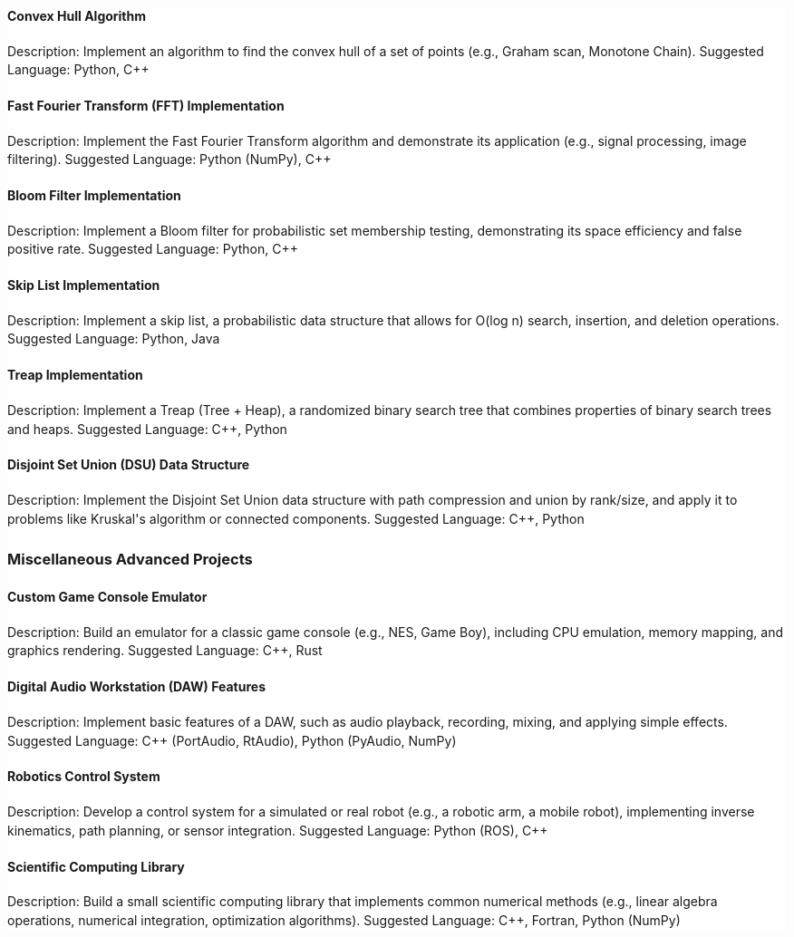 #### Convex Hull Algorithm
Description: Implement an algorithm to find the convex hull of a set of points (e.g., Graham scan, Monotone Chain).
Suggested Language: Python, C++

#### Fast Fourier Transform (FFT) Implementation
Description: Implement the Fast Fourier Transform algorithm and demonstrate its application (e.g., signal processing, image filtering).
Suggested Language: Python (NumPy), C++

#### Bloom Filter Implementation
Description: Implement a Bloom filter for probabilistic set membership testing, demonstrating its space efficiency and false positive rate.
Suggested Language: Python, C++

#### Skip List Implementation
Description: Implement a skip list, a probabilistic data structure that allows for O(log n) search, insertion, and deletion operations.
Suggested Language: Python, Java

#### Treap Implementation
Description: Implement a Treap (Tree + Heap), a randomized binary search tree that combines properties of binary search trees and heaps.
Suggested Language: C++, Python

#### Disjoint Set Union (DSU) Data Structure
Description: Implement the Disjoint Set Union data structure with path compression and union by rank/size, and apply it to problems like Kruskal's algorithm or connected components.
Suggested Language: C++, Python

### Miscellaneous Advanced Projects

#### Custom Game Console Emulator
Description: Build an emulator for a classic game console (e.g., NES, Game Boy), including CPU emulation, memory mapping, and graphics rendering.
Suggested Language: C++, Rust

#### Digital Audio Workstation (DAW) Features
Description: Implement basic features of a DAW, such as audio playback, recording, mixing, and applying simple effects.
Suggested Language: C++ (PortAudio, RtAudio), Python (PyAudio, NumPy)

#### Robotics Control System
Description: Develop a control system for a simulated or real robot (e.g., a robotic arm, a mobile robot), implementing inverse kinematics, path planning, or sensor integration.
Suggested Language: Python (ROS), C++

#### Scientific Computing Library
Description: Build a small scientific computing library that implements common numerical methods (e.g., linear algebra operations, numerical integration, optimization algorithms).
Suggested Language: C++, Fortran, Python (NumPy)
